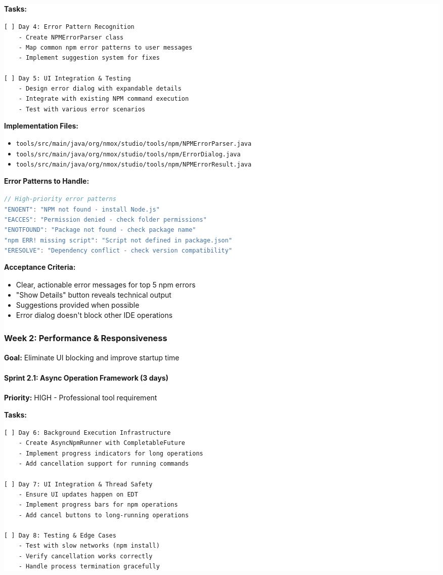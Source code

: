 **Tasks:**
```
[ ] Day 4: Error Pattern Recognition
    - Create NPMErrorParser class
    - Map common npm error patterns to user messages
    - Implement suggestion system for fixes
    
[ ] Day 5: UI Integration & Testing
    - Design error dialog with expandable details
    - Integrate with existing NPM command execution
    - Test with various error scenarios
```

**Implementation Files:**
- `tools/src/main/java/org/nmox/studio/tools/npm/NPMErrorParser.java`
- `tools/src/main/java/org/nmox/studio/tools/npm/ErrorDialog.java`
- `tools/src/main/java/org/nmox/studio/tools/npm/NPMErrorResult.java`

**Error Patterns to Handle:**
```java
// High-priority error patterns
"ENOENT": "NPM not found - install Node.js"
"EACCES": "Permission denied - check folder permissions"  
"ENOTFOUND": "Package not found - check package name"
"npm ERR! missing script": "Script not defined in package.json"
"ERESOLVE": "Dependency conflict - check version compatibility"
```

**Acceptance Criteria:**
- Clear, actionable error messages for top 5 npm errors
- "Show Details" button reveals technical output
- Suggestions provided when possible
- Error dialog doesn't block other IDE operations

### Week 2: Performance & Responsiveness
**Goal:** Eliminate UI blocking and improve startup time

#### Sprint 2.1: Async Operation Framework (3 days)
**Priority:** HIGH - Professional tool requirement

**Tasks:**
```
[ ] Day 6: Background Execution Infrastructure
    - Create AsyncNpmRunner with CompletableFuture
    - Implement progress indicators for long operations
    - Add cancellation support for running commands
    
[ ] Day 7: UI Integration & Thread Safety
    - Ensure UI updates happen on EDT
    - Implement progress bars for npm operations
    - Add cancel buttons to long-running operations
    
[ ] Day 8: Testing & Edge Cases
    - Test with slow networks (npm install)
    - Verify cancellation works correctly
    - Handle process termination gracefully
```
